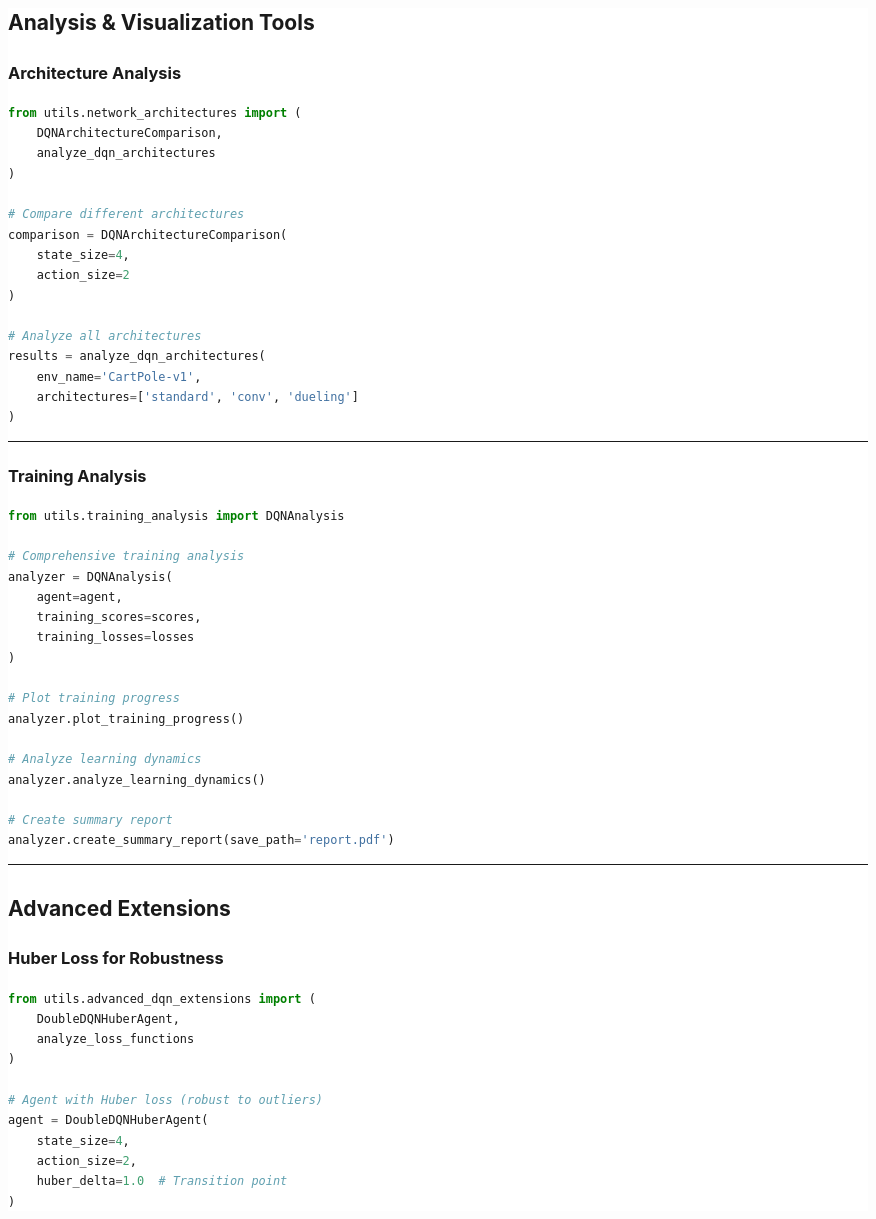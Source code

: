
## Analysis & Visualization Tools

### Architecture Analysis
```python
from utils.network_architectures import (
    DQNArchitectureComparison,
    analyze_dqn_architectures
)

# Compare different architectures
comparison = DQNArchitectureComparison(
    state_size=4,
    action_size=2
)

# Analyze all architectures
results = analyze_dqn_architectures(
    env_name='CartPole-v1',
    architectures=['standard', 'conv', 'dueling']
)
```

---

### Training Analysis
```python
from utils.training_analysis import DQNAnalysis

# Comprehensive training analysis
analyzer = DQNAnalysis(
    agent=agent,
    training_scores=scores,
    training_losses=losses
)

# Plot training progress
analyzer.plot_training_progress()

# Analyze learning dynamics
analyzer.analyze_learning_dynamics()

# Create summary report
analyzer.create_summary_report(save_path='report.pdf')
```

---

## Advanced Extensions

### Huber Loss for Robustness
```python
from utils.advanced_dqn_extensions import (
    DoubleDQNHuberAgent,
    analyze_loss_functions
)

# Agent with Huber loss (robust to outliers)
agent = DoubleDQNHuberAgent(
    state_size=4,
    action_size=2,
    huber_delta=1.0  # Transition point
)
```
